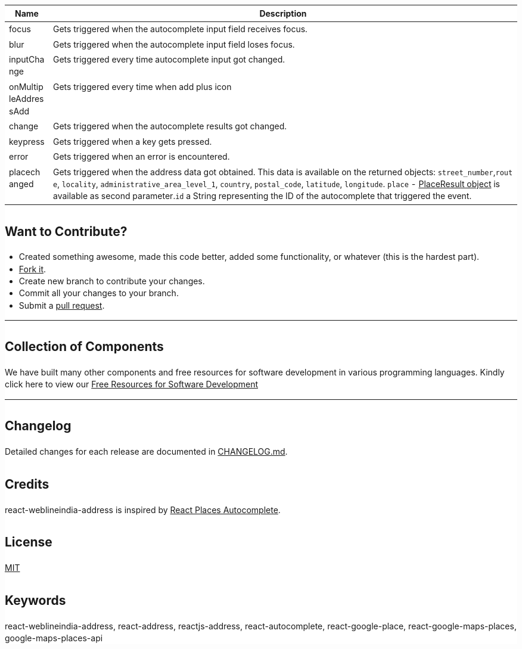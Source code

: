 | Name | Description |
| --- | --- |
| focus | Gets triggered when the autocomplete input field receives focus. |
| blur | Gets triggered when the autocomplete input field loses focus. |
| inputChange | Gets triggered every time autocomplete input got changed. |
| onMultipleAddressAdd | Gets triggered every time when add plus icon  |
| change | Gets triggered when the autocomplete results got changed. |
| keypress | Gets triggered when a key gets pressed. |
| error | Gets triggered when an error is encountered. |
| placechanged | Gets triggered when the address data got obtained. This data is available on the returned objects: `street_number`,`route`, `locality`, `administrative_area_level_1`, `country`, `postal_code`, `latitude`, `longitude`. `place` - [PlaceResult object](https://developers.google.com/maps/documentation/javascript/reference#PlaceResult) is available as second parameter.`id` a String representing the ID of the autocomplete that triggered the event. |

## Want to Contribute?

- Created something awesome, made this code better, added some functionality, or whatever (this is the hardest part).
- [Fork it](http://help.github.com/forking/).
- Create new branch to contribute your changes.
- Commit all your changes to your branch.
- Submit a [pull request](http://help.github.com/pull-requests/).

-----

## Collection of Components
We have built many other components and free resources for software development in various programming languages. Kindly click here to view our [Free Resources for Software Development](https://www.weblineindia.com/software-development-resources.html )

------

## Changelog

Detailed changes for each release are documented in [CHANGELOG.md](./CHANGELOG.md).

## Credits

react-weblineindia-address is inspired by [React Places Autocomplete](https://www.npmjs.com/package/react-places-autocomplete).

## License

[MIT](LICENSE)

[mit]: https://github.com/weblineindia/ReactJS-Address-Autosuggest/blob/master/LICENSE

## Keywords

react-weblineindia-address, react-address, reactjs-address, react-autocomplete, react-google-place, react-google-maps-places, google-maps-places-api
